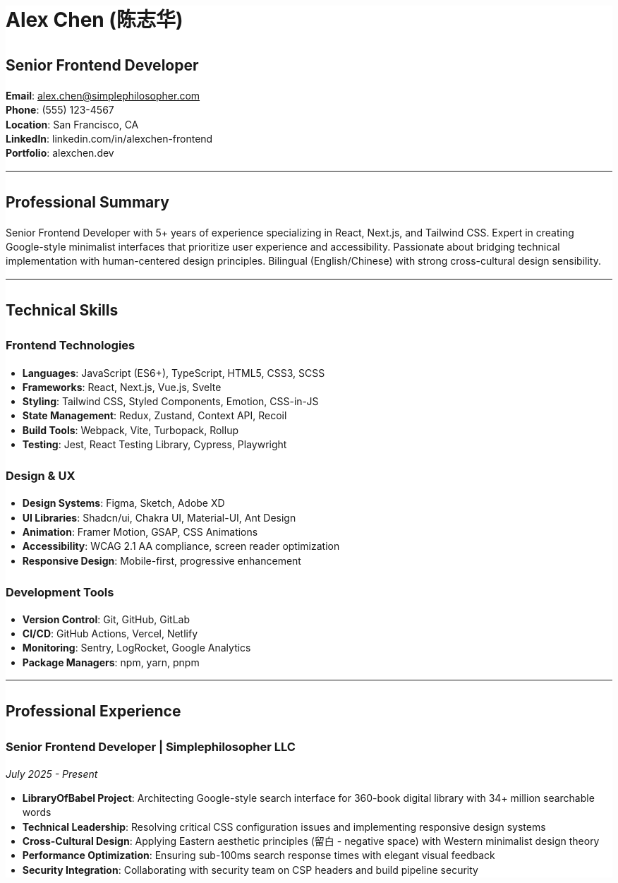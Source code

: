 # Alex Chen (陈志华)
## Senior Frontend Developer

**Email**: alex.chen@simplephilosopher.com  
**Phone**: (555) 123-4567  
**Location**: San Francisco, CA  
**LinkedIn**: linkedin.com/in/alexchen-frontend  
**Portfolio**: alexchen.dev  

---

## Professional Summary

Senior Frontend Developer with 5+ years of experience specializing in React, Next.js, and Tailwind CSS. Expert in creating Google-style minimalist interfaces that prioritize user experience and accessibility. Passionate about bridging technical implementation with human-centered design principles. Bilingual (English/Chinese) with strong cross-cultural design sensibility.

---

## Technical Skills

### Frontend Technologies
- **Languages**: JavaScript (ES6+), TypeScript, HTML5, CSS3, SCSS
- **Frameworks**: React, Next.js, Vue.js, Svelte
- **Styling**: Tailwind CSS, Styled Components, Emotion, CSS-in-JS
- **State Management**: Redux, Zustand, Context API, Recoil
- **Build Tools**: Webpack, Vite, Turbopack, Rollup
- **Testing**: Jest, React Testing Library, Cypress, Playwright

### Design & UX
- **Design Systems**: Figma, Sketch, Adobe XD
- **UI Libraries**: Shadcn/ui, Chakra UI, Material-UI, Ant Design
- **Animation**: Framer Motion, GSAP, CSS Animations
- **Accessibility**: WCAG 2.1 AA compliance, screen reader optimization
- **Responsive Design**: Mobile-first, progressive enhancement

### Development Tools
- **Version Control**: Git, GitHub, GitLab
- **CI/CD**: GitHub Actions, Vercel, Netlify
- **Monitoring**: Sentry, LogRocket, Google Analytics
- **Package Managers**: npm, yarn, pnpm

---

## Professional Experience

### Senior Frontend Developer | Simplephilosopher LLC
*July 2025 - Present*
- **LibraryOfBabel Project**: Architecting Google-style search interface for 360-book digital library with 34+ million searchable words
- **Technical Leadership**: Resolving critical CSS configuration issues and implementing responsive design systems
- **Cross-Cultural Design**: Applying Eastern aesthetic principles (留白 - negative space) with Western minimalist design theory
- **Performance Optimization**: Ensuring sub-100ms search response times with elegant visual feedback
- **Security Integration**: Collaborating with security team on CSP headers and build pipeline security
